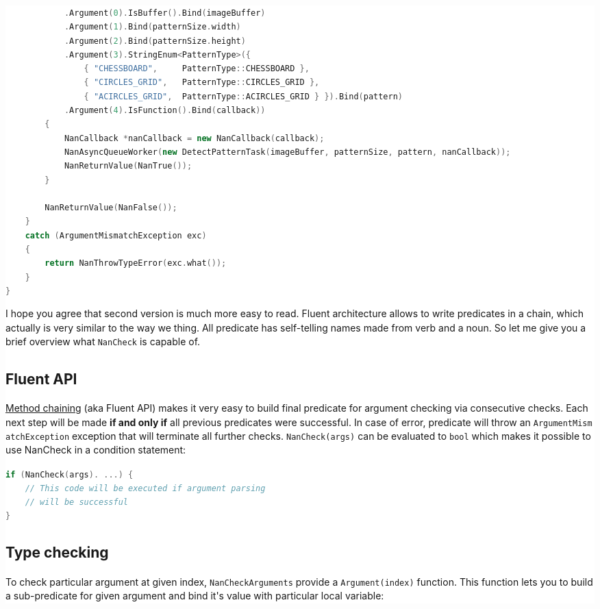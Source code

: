```cpp
            .Argument(0).IsBuffer().Bind(imageBuffer)
            .Argument(1).Bind(patternSize.width)
            .Argument(2).Bind(patternSize.height)
            .Argument(3).StringEnum<PatternType>({ 
                { "CHESSBOARD",     PatternType::CHESSBOARD }, 
                { "CIRCLES_GRID",   PatternType::CIRCLES_GRID }, 
                { "ACIRCLES_GRID",  PatternType::ACIRCLES_GRID } }).Bind(pattern)
            .Argument(4).IsFunction().Bind(callback))
        {
            NanCallback *nanCallback = new NanCallback(callback);
            NanAsyncQueueWorker(new DetectPatternTask(imageBuffer, patternSize, pattern, nanCallback));
            NanReturnValue(NanTrue());
        }

        NanReturnValue(NanFalse());
    }
    catch (ArgumentMismatchException exc)
    {
        return NanThrowTypeError(exc.what());
    }
}
```

I hope you agree that second version is much more easy to read. Fluent architecture allows to write predicates in a chain, which actually is very similar to the way we thing. All predicate has self-telling names made from verb and a noun. So let me give you a brief overview what `NanCheck` is capable of.

## Fluent API

[Method chaining](http://en.wikipedia.org/wiki/Method_chaining) (aka Fluent API) makes it very easy to build final predicate for argument checking via consecutive checks. 
Each next step will be made **if and only if** all previous predicates were successful. 
In case of error, predicate will throw an `ArgumentMismatchException` exception that will terminate all further checks. `NanCheck(args)` can be evaluated to `bool` which makes it possible to use NanCheck in a condition statement:  

```cpp
if (NanCheck(args). ...) {
    // This code will be executed if argument parsing
    // will be successful        
}
```


## Type checking

To check particular argument at given index, `NanCheckArguments` provide a `Argument(index)` function. This function lets you to build a sub-predicate for given argument and bind it's value with particular local variable:
